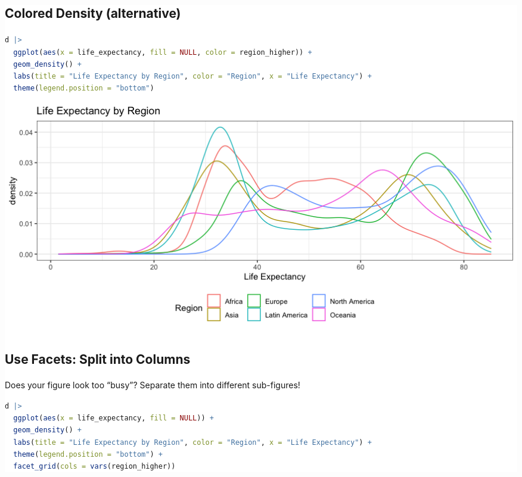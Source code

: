 ## Colored Density (alternative)

``` r
d |>
  ggplot(aes(x = life_expectancy, fill = NULL, color = region_higher)) +
  geom_density() + 
  labs(title = "Life Expectancy by Region", color = "Region", x = "Life Expectancy") +
  theme(legend.position = "bottom")
```

![](README_files/figure-markdown_github/unnamed-chunk-34-1.png)

## Use Facets: Split into Columns

Does your figure look too “busy”? Separate them into different
sub-figures!

``` r
d |>
  ggplot(aes(x = life_expectancy, fill = NULL)) +
  geom_density() + 
  labs(title = "Life Expectancy by Region", color = "Region", x = "Life Expectancy") +
  theme(legend.position = "bottom") +
  facet_grid(cols = vars(region_higher))
```
